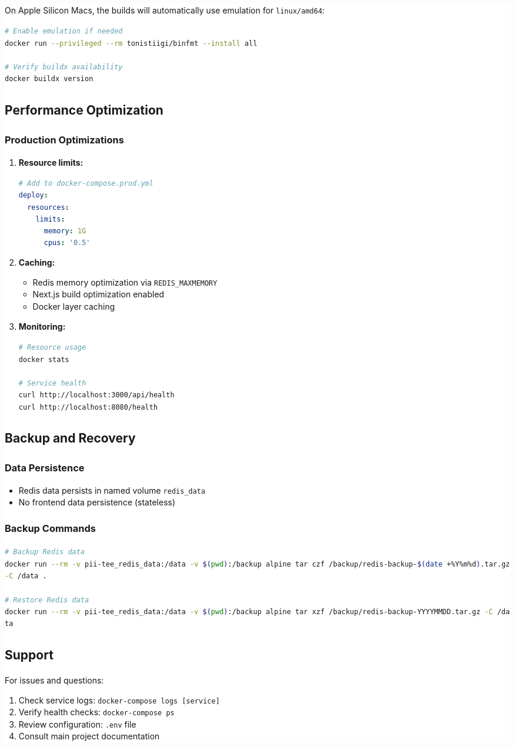 On Apple Silicon Macs, the builds will automatically use emulation for `linux/amd64`:

```bash
# Enable emulation if needed
docker run --privileged --rm tonistiigi/binfmt --install all

# Verify buildx availability
docker buildx version
```

## Performance Optimization

### Production Optimizations

1. **Resource limits:**
   ```yaml
   # Add to docker-compose.prod.yml
   deploy:
     resources:
       limits:
         memory: 1G
         cpus: '0.5'
   ```

2. **Caching:**
   - Redis memory optimization via `REDIS_MAXMEMORY`
   - Next.js build optimization enabled
   - Docker layer caching

3. **Monitoring:**
   ```bash
   # Resource usage
   docker stats
   
   # Service health
   curl http://localhost:3000/api/health
   curl http://localhost:8080/health
   ```

## Backup and Recovery

### Data Persistence

- Redis data persists in named volume `redis_data`
- No frontend data persistence (stateless)

### Backup Commands

```bash
# Backup Redis data
docker run --rm -v pii-tee_redis_data:/data -v $(pwd):/backup alpine tar czf /backup/redis-backup-$(date +%Y%m%d).tar.gz -C /data .

# Restore Redis data
docker run --rm -v pii-tee_redis_data:/data -v $(pwd):/backup alpine tar xzf /backup/redis-backup-YYYYMMDD.tar.gz -C /data
```

## Support

For issues and questions:
1. Check service logs: `docker-compose logs [service]`
2. Verify health checks: `docker-compose ps`
3. Review configuration: `.env` file
4. Consult main project documentation